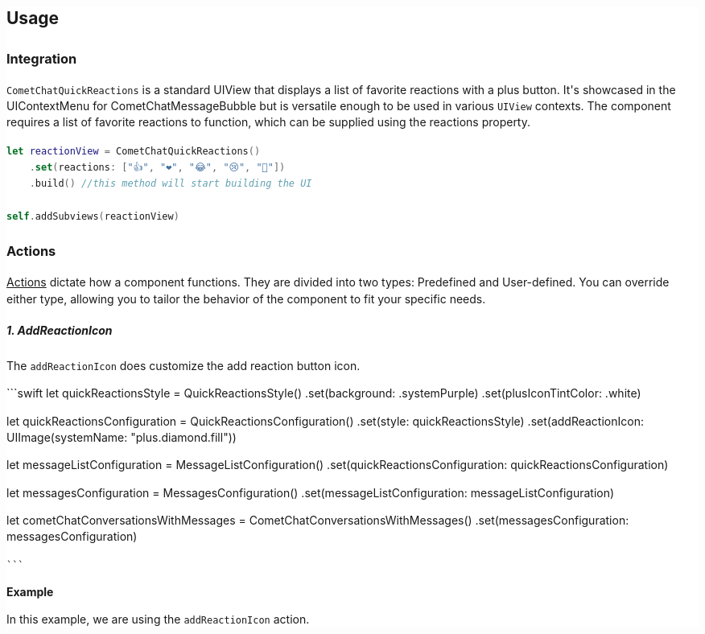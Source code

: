 ## Usage

### Integration

`CometChatQuickReactions` is a standard UIView that displays a list of favorite reactions with a plus button. It's showcased in the UIContextMenu for CometChatMessageBubble but is versatile enough to be used in various `UIView` contexts. The component requires a list of favorite reactions to function, which can be supplied using the reactions property.

```swift title='Swift'
let reactionView = CometChatQuickReactions()
    .set(reactions: ["👍", "❤️", "😂", "😢", "🙏"])
    .build() //this method will start building the UI

self.addSubviews(reactionView)
```

### Actions

[Actions](/ui-kit/ios/components-overview#actions) dictate how a component functions. They are divided into two types: Predefined and User-defined. You can override either type, allowing you to tailor the behavior of the component to fit your specific needs.

##### 1. AddReactionIcon

The `addReactionIcon` does customize the add reaction button icon.
<Tabs>

<TabItem value="swift" label="Swift">
    ```swift
let quickReactionsStyle = QuickReactionsStyle()
    .set(background: .systemPurple)
    .set(plusIconTintColor: .white)

let quickReactionsConfiguration = QuickReactionsConfiguration()
.set(style: quickReactionsStyle)
.set(addReactionIcon: UIImage(systemName: "plus.diamond.fill"))

let messageListConfiguration = MessageListConfiguration()
.set(quickReactionsConfiguration: quickReactionsConfiguration)

let messagesConfiguration = MessagesConfiguration()
.set(messageListConfiguration: messageListConfiguration)

let cometChatConversationsWithMessages = CometChatConversationsWithMessages()
.set(messagesConfiguration: messagesConfiguration)

    ```

</TabItem>

</Tabs>

**Example**

In this example, we are using the `addReactionIcon` action.
